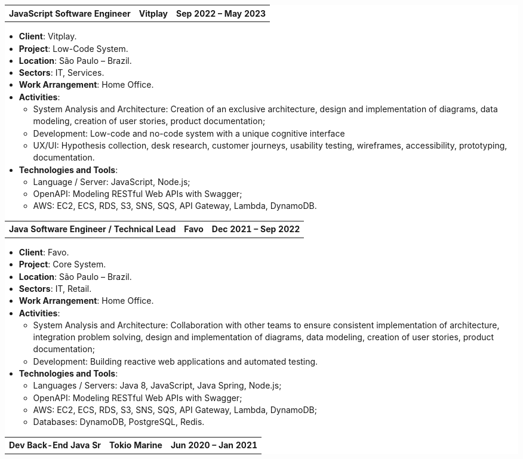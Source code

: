 <table class="company">
  <tr>
    <th>JavaScript Software Engineer</th>
    <th>Vitplay</th>
    <th>Sep 2022 – May 2023</th>
  </tr>
</table>

- **Client**: Vitplay.
- **Project**: Low-Code System.
- **Location**: São Paulo – Brazil.
- **Sectors**: IT, Services.
- **Work Arrangement**: Home Office.
- **Activities**:
  - System Analysis and Architecture: Creation of an exclusive architecture, design and implementation of diagrams, data modeling, creation of user stories, product documentation;
  - Development: Low-code and no-code system with a unique cognitive interface
  - UX/UI: Hypothesis collection, desk research, customer journeys, usability testing, wireframes, accessibility, prototyping, documentation.
- **Technologies and Tools**:
  - Language / Server: JavaScript, Node.js;
  - OpenAPI: Modeling RESTful Web APIs with Swagger;
  - AWS: EC2, ECS, RDS, S3, SNS, SQS, API Gateway, Lambda, DynamoDB.

<table class="company">
  <tr>
    <th>Java Software Engineer / Technical Lead</th>
    <th>Favo</th>
    <th>Dec 2021 – Sep 2022</th>
  </tr>
</table>

- **Client**: Favo.
- **Project**: Core System.
- **Location**: São Paulo – Brazil.
- **Sectors**: IT, Retail.
- **Work Arrangement**: Home Office.
- **Activities**:
  - System Analysis and Architecture: Collaboration with other teams to ensure consistent implementation of architecture, integration problem solving, design and implementation of diagrams, data modeling, creation of user stories, product documentation;
  - Development: Building reactive web applications and automated testing.
- **Technologies and Tools**:
  - Languages / Servers: Java 8, JavaScript, Java Spring, Node.js;
  - OpenAPI: Modeling RESTful Web APIs with Swagger;
  - AWS: EC2, ECS, RDS, S3, SNS, SQS, API Gateway, Lambda, DynamoDB;
  - Databases: DynamoDB, PostgreSQL, Redis.

<table class="company">
  <tr>
    <th>Dev Back-End Java Sr</th>
    <th>Tokio Marine</th>
    <th>Jun 2020 – Jan 2021</th>
  </tr>
</table>
